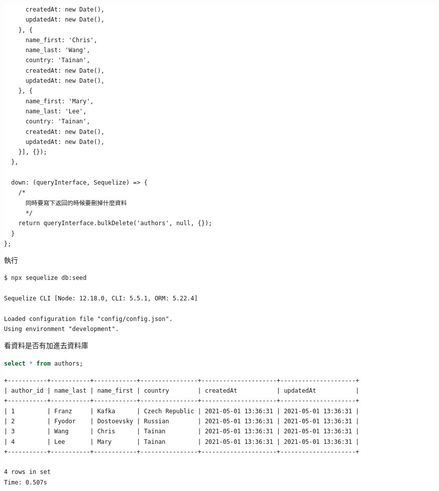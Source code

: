 ```javascript=
      createdAt: new Date(),
      updatedAt: new Date(),
    }, {
      name_first: 'Chris',
      name_last: 'Wang',
      country: 'Tainan',
      createdAt: new Date(),
      updatedAt: new Date(),
    }, {
      name_first: 'Mary',
      name_last: 'Lee',
      country: 'Tainan',
      createdAt: new Date(),
      updatedAt: new Date(),
    }], {});
  },

  down: (queryInterface, Sequelize) => {
    /*
      同時要寫下返回的時候要刪掉什麼資料
      */
    return queryInterface.bulkDelete('authors', null, {});
  }
};
```

執行

```shell
$ npx sequelize db:seed

Sequelize CLI [Node: 12.18.0, CLI: 5.5.1, ORM: 5.22.4]

Loaded configuration file "config/config.json".
Using environment "development".
```

看資料是否有加進去資料庫


```sql
select * from authors;
```
```shqll
+-----------+-----------+------------+----------------+---------------------+---------------------+
| author_id | name_last | name_first | country        | createdAt           | updatedAt           |
+-----------+-----------+------------+----------------+---------------------+---------------------+
| 1         | Franz     | Kafka      | Czech Republic | 2021-05-01 13:36:31 | 2021-05-01 13:36:31 |
| 2         | Fyodor    | Dostoevsky | Russian        | 2021-05-01 13:36:31 | 2021-05-01 13:36:31 |
| 3         | Wang      | Chris      | Tainan         | 2021-05-01 13:36:31 | 2021-05-01 13:36:31 |
| 4         | Lee       | Mary       | Tainan         | 2021-05-01 13:36:31 | 2021-05-01 13:36:31 |
+-----------+-----------+------------+----------------+---------------------+---------------------+

4 rows in set
Time: 0.507s
```


[^sequelize-setup]: [Sequelize](https://sequelize.org/)
[^sequelize-cli-setup]: [sequelize/cli: The Sequelize CLI](https://github.com/sequelize/cli)
[^env]: [Node.js 使用 .env 加上環境變數 - 《Chris 技術筆記》](https://dwatow.github.io/2019/01-26-node-with-env-first/)
[^sequelize-dialect]: [Manual Dialects | Sequelize](https://sequelize.org/v5/manual/dialects.html)